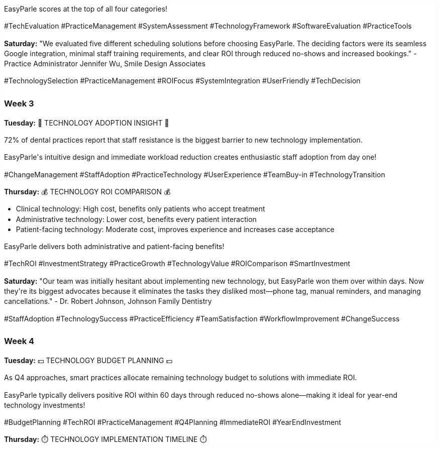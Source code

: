EasyParle scores at the top of all four categories!

#TechEvaluation #PracticeManagement #SystemAssessment #TechnologyFramework #SoftwareEvaluation #PracticeTools

**Saturday:**
"We evaluated five different scheduling solutions before choosing EasyParle. The deciding factors were its seamless Google integration, minimal staff training requirements, and clear ROI through reduced no-shows and increased bookings." - Practice Administrator Jennifer Wu, Smile Design Associates

#TechnologySelection #PracticeManagement #ROIFocus #SystemIntegration #UserFriendly #TechDecision

### Week 3
**Tuesday:**
👥 TECHNOLOGY ADOPTION INSIGHT 👥

72% of dental practices report that staff resistance is the biggest barrier to new technology implementation.

EasyParle's intuitive design and immediate workload reduction creates enthusiastic staff adoption from day one!

#ChangeManagement #StaffAdoption #PracticeTechnology #UserExperience #TeamBuy-in #TechnologyTransition

**Thursday:**
💰 TECHNOLOGY ROI COMPARISON 💰

- Clinical technology: High cost, benefits only patients who accept treatment
- Administrative technology: Lower cost, benefits every patient interaction
- Patient-facing technology: Moderate cost, improves experience and increases case acceptance

EasyParle delivers both administrative and patient-facing benefits!

#TechROI #InvestmentStrategy #PracticeGrowth #TechnologyValue #ROIComparison #SmartInvestment

**Saturday:**
"Our team was initially hesitant about implementing new technology, but EasyParle won them over within days. Now they're its biggest advocates because it eliminates the tasks they disliked most—phone tag, manual reminders, and managing cancellations." - Dr. Robert Johnson, Johnson Family Dentistry

#StaffAdoption #TechnologySuccess #PracticeEfficiency #TeamSatisfaction #WorkflowImprovement #ChangeSuccess

### Week 4
**Tuesday:**
💵 TECHNOLOGY BUDGET PLANNING 💵

As Q4 approaches, smart practices allocate remaining technology budget to solutions with immediate ROI.

EasyParle typically delivers positive ROI within 60 days through reduced no-shows alone—making it ideal for year-end technology investments!

#BudgetPlanning #TechROI #PracticeManagement #Q4Planning #ImmediateROI #YearEndInvestment

**Thursday:**
⏱️ TECHNOLOGY IMPLEMENTATION TIMELINE ⏱️

